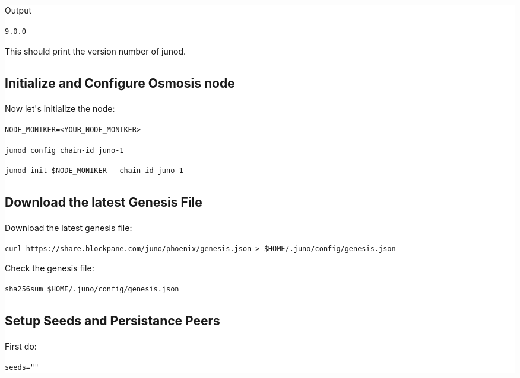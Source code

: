 Output 
```
9.0.0
```

This should print the version number of junod.

## Initialize and Configure Osmosis node

Now let's initialize the node:
```console
NODE_MONIKER=<YOUR_NODE_MONIKER>
```
```console
junod config chain-id juno-1
```
```console
junod init $NODE_MONIKER --chain-id juno-1
```

## Download the latest Genesis File

Download the latest genesis file:
```console
curl https://share.blockpane.com/juno/phoenix/genesis.json > $HOME/.juno/config/genesis.json
```

Check the genesis file:
```console
sha256sum $HOME/.juno/config/genesis.json
```

## Setup Seeds and Persistance Peers

First do:
```console
seeds=""
```
```console
```